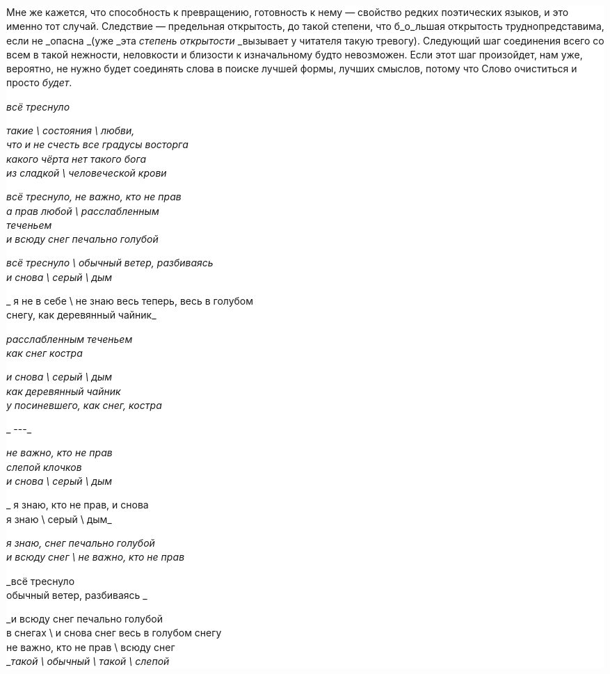 Мне же кажется, что способность к превращению, готовность к нему — свойство редких поэтических языков, и это именно тот случай. Следствие — предельная открытость, до такой степени, что б_о_льшая открытость труднопредставима, если не _опасна _(уже _эта _степень открытости_ _вызывает у читателя такую тревогу). Следующий шаг соединения всего со всем в такой нежности, неловкости и близости к изначальному будто невозможен. Если этот шаг произойдет, нам уже, вероятно, не нужно будет соединять слова в поиске лучшей формы, лучших смыслов, потому что Слово очиститься и просто _будет_.

_всё треснуло_

_такие \ состояния \ любви,  
что и не счесть все градусы восторга  
какого чёрта нет такого бога  
из сладкой \ человеческой крови_

_всё треснуло, не важно, кто не прав  
а прав любой \ расслабленным  
теченьем  
и всюду снег печально голубой_

_всё треснуло \ обычный ветер, разбиваясь  
и снова \ серый \ дым_

_ я не в себе \ не знаю весь теперь, весь в голубом  
снегу, как деревянный чайник_

_расслабленным теченьем  
как снег костра_

_и снова \ серый \ дым  
как деревянный чайник  
у посиневшего, как снег, костра_

_ \---_

_не важно, кто не прав  
слепой клочков  
и снова \ серый \ дым_

_ я знаю, кто не прав, и снова  
я знаю \ серый \ дым_

_я знаю, снег печально голубой  
и всюду снег \ не важно, кто не прав_

_всё треснуло  
обычный ветер, разбиваясь _

_и всюду снег печально голубой  
в снегах \ и снова снег весь в голубом снегу  
не важно, кто не прав \ всюду снег  
__такой \ обычный \ такой \ слепой_
